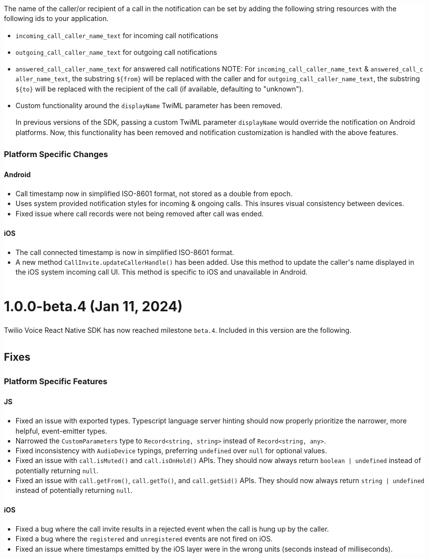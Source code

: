   The name of the caller/or recipient of a call in the notification can be set by adding the following string resources with the following ids to your application.
  - `incoming_call_caller_name_text` for incoming call notifications
  - `outgoing_call_caller_name_text` for outgoing call notifications
  - `answered_call_caller_name_text` for answered call notifications
  NOTE: For `incoming_call_caller_name_text` & `answered_call_caller_name_text`, the substring `${from}` will be replaced with the caller and for `outgoing_call_caller_name_text`, the substring `${to}` will be replaced with the recipient of the call (if available, defaulting to "unknown").

- Custom functionality around the `displayName` TwiML parameter has been removed.

  In previous versions of the SDK, passing a custom TwiML parameter `displayName` would override the notification on Android platforms. Now, this functionality has been removed and notification customization is handled with the above features.

### Platform Specific Changes

#### Android
- Call timestamp now in simplified ISO-8601 format, not stored as a double from epoch.
- Uses system provided notification styles for incoming & ongoing calls. This insures visual consistency between devices.
- Fixed issue where call records were not being removed after call was ended.


#### iOS
- The call connected timestamp is now in simplified ISO-8601 format.
- A new method `CallInvite.updateCallerHandle()` has been added. Use this method to update the caller's name displayed in the iOS system incoming call UI. This method is specific to iOS and unavailable in Android.

1.0.0-beta.4 (Jan 11, 2024)
===========================

Twilio Voice React Native SDK has now reached milestone `beta.4`. Included in this version are the following.

## Fixes

### Platform Specific Features

#### JS
- Fixed an issue with exported types. Typescript language server hinting should now properly prioritize the narrower, more helpful, event-emitter types.
- Narrowed the `CustomParameters` type to `Record<string, string>` instead of `Record<string, any>`.
- Fixed inconsistency with `AudioDevice` typings, preferring `undefined` over `null` for optional values.
- Fixed an issue with `call.isMuted()` and `call.isOnHold()` APIs. They should now always return `boolean | undefined` instead of potentially returning `null`.
- Fixed an issue with `call.getFrom()`, `call.getTo()`, and `call.getSid()` APIs. They should now always return `string | undefined` instead of potentially returning `null`.

#### iOS
- Fixed a bug where the call invite results in a rejected event when the call is hung up by the caller.
- Fixed a bug where the `registered` and `unregistered` events are not fired on iOS.
- Fixed an issue where timestamps emitted by the iOS layer were in the wrong units (seconds instead of milliseconds).
